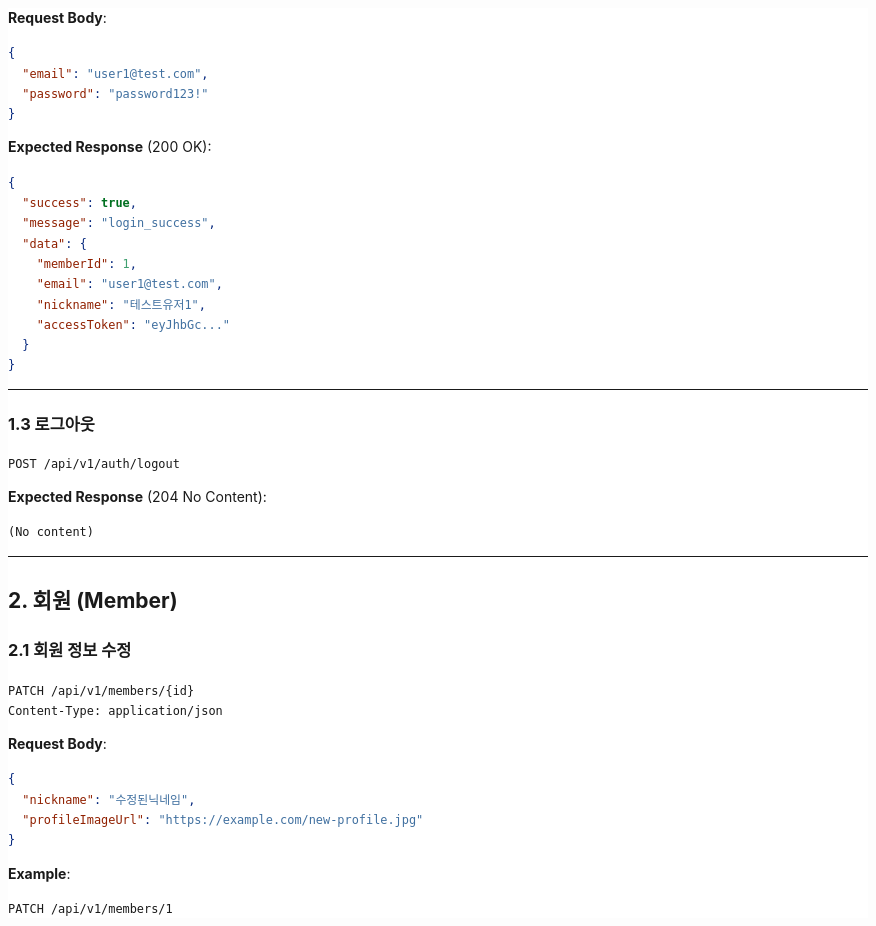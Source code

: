 **Request Body**:
```json
{
  "email": "user1@test.com",
  "password": "password123!"
}
```

**Expected Response** (200 OK):
```json
{
  "success": true,
  "message": "login_success",
  "data": {
    "memberId": 1,
    "email": "user1@test.com",
    "nickname": "테스트유저1",
    "accessToken": "eyJhbGc..."
  }
}
```

---

### 1.3 로그아웃
```
POST /api/v1/auth/logout
```

**Expected Response** (204 No Content):
```
(No content)
```

---

## 2. 회원 (Member)

### 2.1 회원 정보 수정
```
PATCH /api/v1/members/{id}
Content-Type: application/json
```

**Request Body**:
```json
{
  "nickname": "수정된닉네임",
  "profileImageUrl": "https://example.com/new-profile.jpg"
}
```

**Example**:
```
PATCH /api/v1/members/1
```
